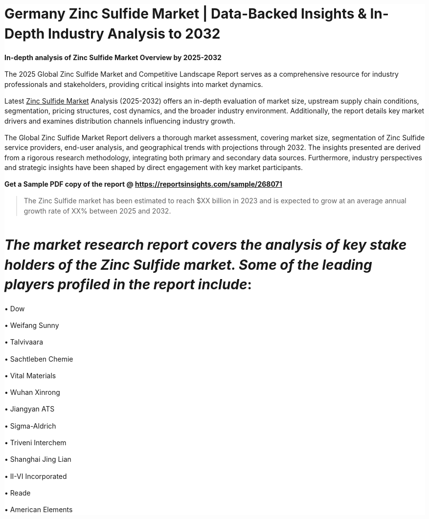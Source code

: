 # Germany Zinc Sulfide Market | Data-Backed Insights & In-Depth Industry Analysis to 2032

<strong>In-depth analysis of Zinc Sulfide Market Overview by 2025-2032</strong></p>

The 2025 Global Zinc Sulfide Market and Competitive Landscape Report serves as a comprehensive resource for industry professionals and stakeholders, providing critical insights into market dynamics.

Latest <a href=https://www.reportsinsights.com/sample/268071>Zinc Sulfide Market</a> Analysis (2025-2032) offers an in-depth evaluation of market size, upstream supply chain conditions, segmentation, pricing structures, cost dynamics, and the broader industry environment. Additionally, the report details key market drivers and examines distribution channels influencing industry growth.

The Global Zinc Sulfide Market Report delivers a thorough market assessment, covering market size, segmentation of Zinc Sulfide service providers, end-user analysis, and geographical trends with projections through 2032. The insights presented are derived from a rigorous research methodology, integrating both primary and secondary data sources. Furthermore, industry perspectives and strategic insights have been shaped by direct engagement with key market participants.

<strong>Get a Sample PDF copy of the report @ <a href=https://reportsinsights.com/sample/268071>https://reportsinsights.com/sample/268071</a></strong>

<blockquote class=""article-editor-content__blockquote"">The Zinc Sulfide market has been estimated to reach $XX billion in 2023 and is expected to grow at an average annual growth rate of XX% between 2025 and 2032.</blockquote>

# <strong><em>The market research report covers the analysis of key stake holders of the Zinc Sulfide market. Some of the leading players profiled in the report include</em></strong>: 

• Dow

• Weifang Sunny

• Talvivaara

• Sachtleben Chemie

• Vital Materials

• Wuhan Xinrong

• Jiangyan ATS

• Sigma-Aldrich

• Triveni Interchem

• Shanghai Jing Lian

• II-VI Incorporated

• Reade

• American Elements
